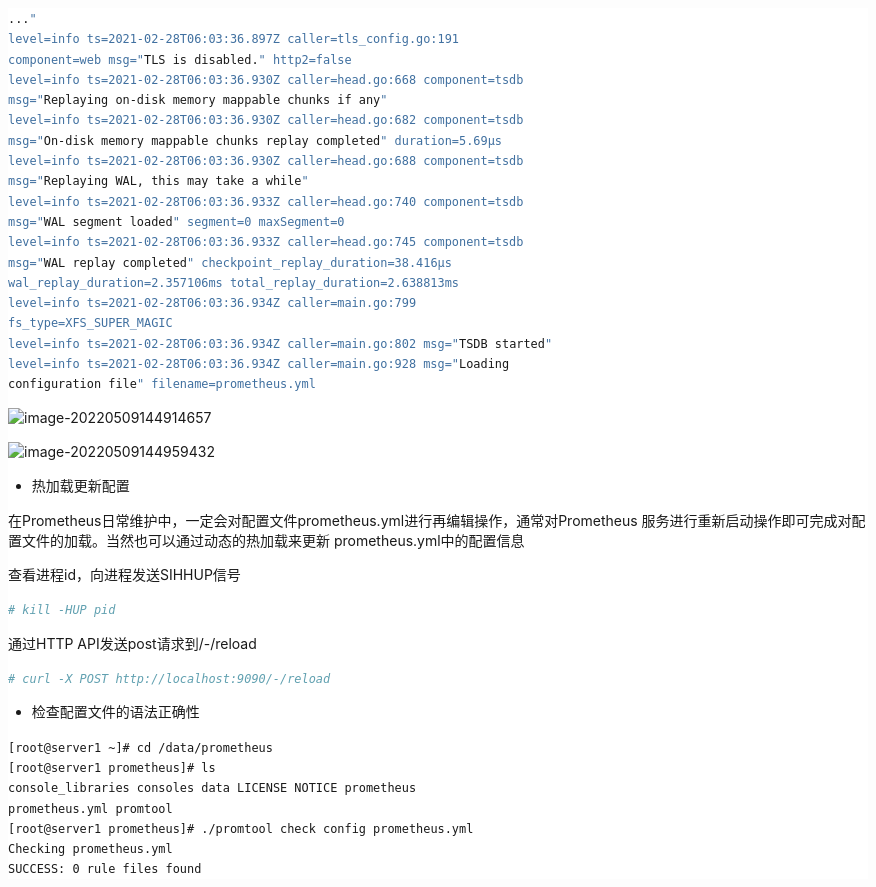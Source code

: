 ```bash
..."
level=info ts=2021-02-28T06:03:36.897Z caller=tls_config.go:191
component=web msg="TLS is disabled." http2=false
level=info ts=2021-02-28T06:03:36.930Z caller=head.go:668 component=tsdb
msg="Replaying on-disk memory mappable chunks if any"
level=info ts=2021-02-28T06:03:36.930Z caller=head.go:682 component=tsdb
msg="On-disk memory mappable chunks replay completed" duration=5.69µs
level=info ts=2021-02-28T06:03:36.930Z caller=head.go:688 component=tsdb
msg="Replaying WAL, this may take a while"
level=info ts=2021-02-28T06:03:36.933Z caller=head.go:740 component=tsdb
msg="WAL segment loaded" segment=0 maxSegment=0
level=info ts=2021-02-28T06:03:36.933Z caller=head.go:745 component=tsdb
msg="WAL replay completed" checkpoint_replay_duration=38.416µs
wal_replay_duration=2.357106ms total_replay_duration=2.638813ms
level=info ts=2021-02-28T06:03:36.934Z caller=main.go:799
fs_type=XFS_SUPER_MAGIC
level=info ts=2021-02-28T06:03:36.934Z caller=main.go:802 msg="TSDB started"
level=info ts=2021-02-28T06:03:36.934Z caller=main.go:928 msg="Loading
configuration file" filename=prometheus.yml
```

![image-20220509144914657](http://cdn.gtrinee.top/image-20220509144914657.png)



![image-20220509144959432](http://cdn.gtrinee.top/image-20220509144959432.png)



- 热加载更新配置

在Prometheus日常维护中，一定会对配置文件prometheus.yml进行再编辑操作，通常对Prometheus 服务进行重新启动操作即可完成对配置文件的加载。当然也可以通过动态的热加载来更新 prometheus.yml中的配置信息 

查看进程id，向进程发送SIHHUP信号

```bash
# kill -HUP pid
```

通过HTTP API发送post请求到/-/reload

```bash
# curl -X POST http://localhost:9090/-/reload

```

- 检查配置文件的语法正确性

```bash
[root@server1 ~]# cd /data/prometheus
[root@server1 prometheus]# ls
console_libraries consoles data LICENSE NOTICE prometheus
prometheus.yml promtool
[root@server1 prometheus]# ./promtool check config prometheus.yml
Checking prometheus.yml
SUCCESS: 0 rule files found
```
